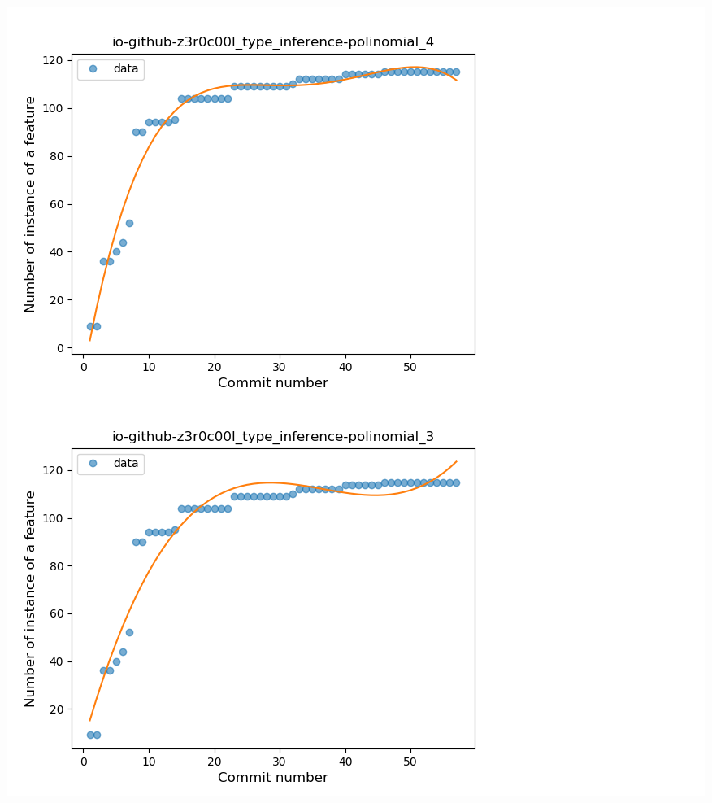 ![io-github-z3r0c00l T11_4](../plots/io-github-z3r0c00l_type_inference_T11_4.png)
![io-github-z3r0c00l T11_3](../plots/io-github-z3r0c00l_type_inference_T11_3.png)